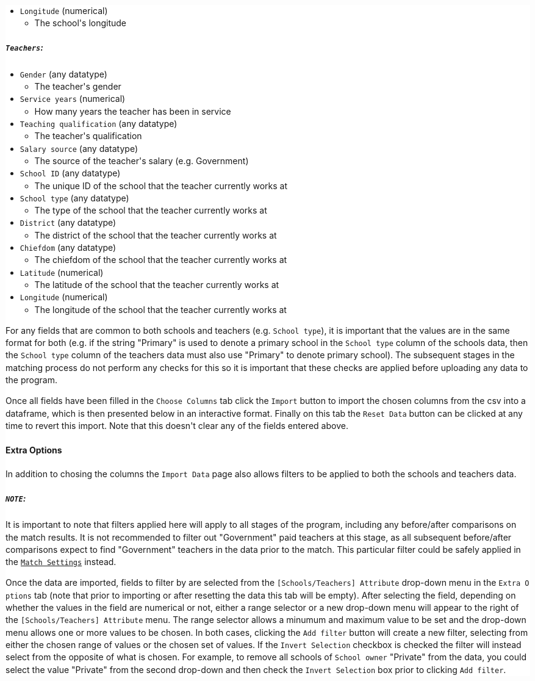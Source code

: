 - `Longitude` (numerical)
    - The school's longitude

##### `Teachers`:
- `Gender` (any datatype)
    - The teacher's gender
- `Service years` (numerical)
    - How many years the teacher has been in service
- `Teaching qualification` (any datatype)
    - The teacher's qualification
- `Salary source` (any datatype)
    - The source of the teacher's salary (e.g. Government)
- `School ID` (any datatype)
    - The unique ID of the school that the teacher currently works at
- `School type` (any datatype)
    - The type of the school that the teacher currently works at
- `District` (any datatype)
    - The district of the school that the teacher currently works at
- `Chiefdom` (any datatype)
    - The chiefdom of the school that the teacher currently works at
- `Latitude` (numerical)
    - The latitude of the school that the teacher currently works at
- `Longitude` (numerical)
    - The longitude of the school that the teacher currently works at

For any fields that are common to both schools and teachers (e.g. `School type`), it is important that the values are in the same format for both (e.g. if the string "Primary" is used to denote a primary school in the `School type` column of the schools data, then the `School type` column of the teachers data must also use "Primary" to denote primary school). The subsequent stages in the matching process do not perform any checks for this so it is important that these checks are applied before uploading any data to the program.

Once all fields have been filled in the `Choose Columns` tab click the `Import` button to import the chosen columns from the csv into a dataframe, which is then presented below in an interactive format. Finally on this tab the `Reset Data` button can be clicked at any time to revert this import. Note that this doesn't clear any of the fields entered above.

#### Extra Options
In addition to chosing the columns the `Import Data` page also allows filters to be applied to both the schools and teachers data.

##### `NOTE`:
It is important to note that filters applied here will apply to all stages of the program, including any before/after comparisons on the match results. It is not recommended to filter out "Government" paid teachers at this stage, as all subsequent before/after comparisons expect to find "Government" teachers in the data prior to the match. This particular filter could be safely applied in the [`Match Settings`](#match-settings) instead.

Once the data are imported, fields to filter by are selected from the `[Schools/Teachers] Attribute` drop-down menu in the `Extra Options` tab (note that prior to importing or after resetting the data this tab will be empty). After selecting the field, depending on whether the values in the field are numerical or not, either a range selector or a new drop-down menu will appear to the right of the `[Schools/Teachers] Attribute` menu. The range selector allows a minumum and maximum value to be set and the drop-down menu allows one or more values to be chosen. In both cases, clicking the `Add filter` button will create a new filter, selecting from either the chosen range of values or the chosen set of values. If the `Invert Selection` checkbox is checked the filter will instead select from the opposite of what is chosen. For example, to remove all schools of `School owner` "Private" from the data, you could select the value "Private" from the second drop-down and then check the `Invert Selection` box prior to clicking `Add filter`.
